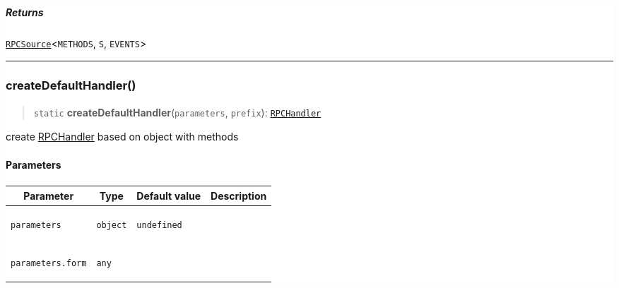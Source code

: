 ##### Returns

[`RPCSource`](RPCSource.md)\<`METHODS`, `S`, `EVENTS`\>

***

### createDefaultHandler()

> `static` **createDefaultHandler**(`parameters`, `prefix`): [`RPCHandler`](../type-aliases/RPCHandler.md)

create [RPCHandler](../type-aliases/RPCHandler.md) based on object with methods

#### Parameters

<table>
<thead>
<tr>
<th>Parameter</th>
<th>Type</th>
<th>Default value</th>
<th>Description</th>
</tr>
</thead>
<tbody>
<tr>
<td>

`parameters`

</td>
<td>

`object`

</td>
<td>

`undefined`

</td>
<td>

</td>
</tr>
<tr>
<td>

`parameters.form`

</td>
<td>

`any`

</td>
<td>
